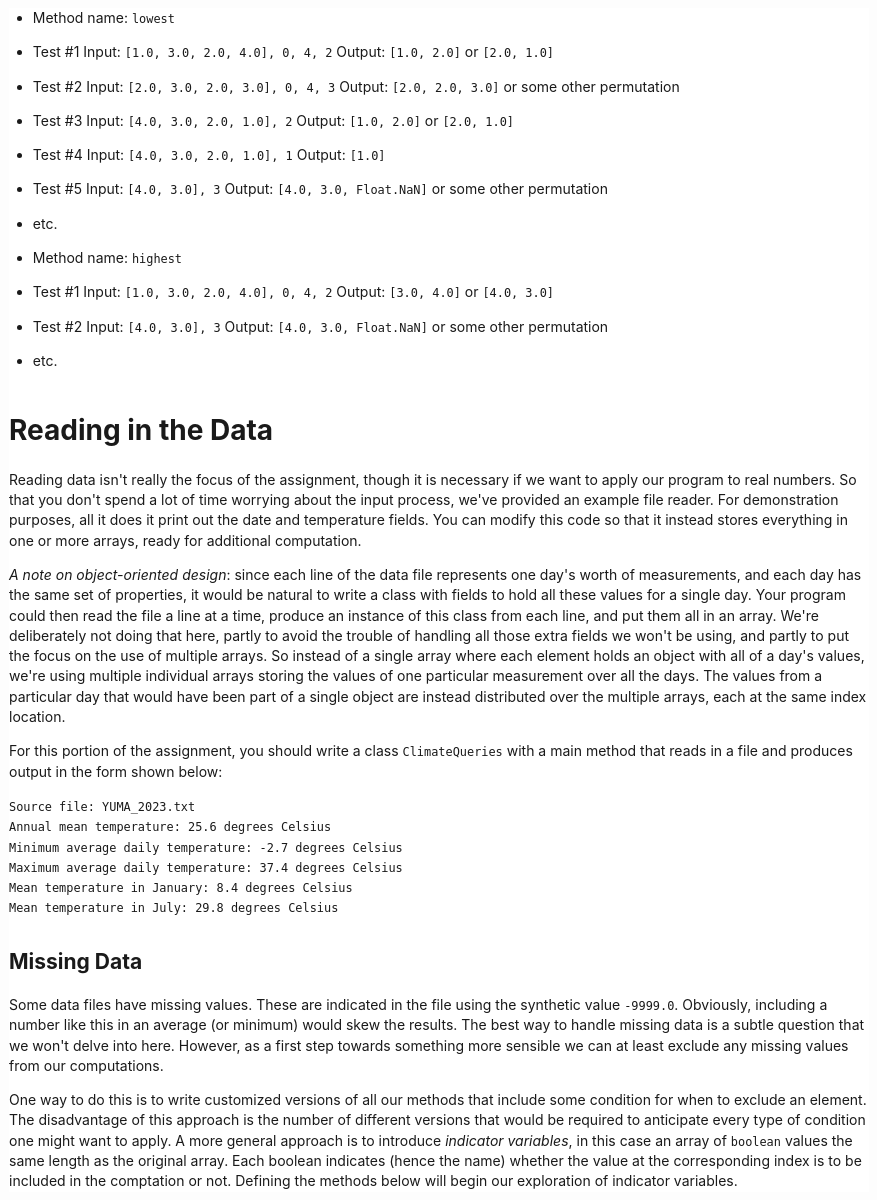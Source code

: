 * Method name: `lowest`
* Test #1 Input:  `[1.0, 3.0, 2.0, 4.0], 0, 4, 2` Output: `[1.0, 2.0]` or `[2.0, 1.0]`
* Test #2 Input:  `[2.0, 3.0, 2.0, 3.0], 0, 4, 3` Output: `[2.0, 2.0, 3.0]` or some other permutation
* Test #3 Input:  `[4.0, 3.0, 2.0, 1.0], 2` Output: `[1.0, 2.0]` or `[2.0, 1.0]`
* Test #4 Input:  `[4.0, 3.0, 2.0, 1.0], 1` Output: `[1.0]`
* Test #5 Input: `[4.0, 3.0], 3` Output: `[4.0, 3.0, Float.NaN]` or some other permutation
* etc.

* Method name: `highest`
* Test #1 Input:  `[1.0, 3.0, 2.0, 4.0], 0, 4, 2` Output: `[3.0, 4.0]` or `[4.0, 3.0]`
* Test #2 Input: `[4.0, 3.0], 3` Output: `[4.0, 3.0, Float.NaN]` or some other permutation
* etc.

# Reading in the Data

Reading data isn't really the focus of the assignment, though it is necessary if we want to apply our program to real numbers.  So that you don't spend a lot of time worrying about the input process, we've provided an example file reader.  For demonstration purposes, all it does it print out the date and temperature fields.  You can modify this code so that it instead stores everything in one or more arrays, ready for additional computation.

*A note on object-oriented design*:  since each line of the data file represents one day's worth of measurements, and each day has the same set of properties, it would be natural to write a class with fields to hold all these values for a single day.  Your program could then read the file a line at a time, produce an instance of this class from each line, and put them all in an array.  We're deliberately not doing that here, partly to avoid the trouble of handling all those extra fields we won't be using, and partly to put the focus on the use of multiple arrays.  So instead of a single array where each element holds an object with all of a day's values, we're using multiple individual arrays storing the values of one particular measurement over all the days.  The values from a particular day that would have been part of a single object are instead distributed over the multiple arrays, each at the same index location.

For this portion of the assignment, you should write a class `ClimateQueries` with a main method that reads in a file and produces output in the form shown below:

    Source file: YUMA_2023.txt
    Annual mean temperature: 25.6 degrees Celsius
    Minimum average daily temperature: -2.7 degrees Celsius
    Maximum average daily temperature: 37.4 degrees Celsius
    Mean temperature in January: 8.4 degrees Celsius
    Mean temperature in July: 29.8 degrees Celsius

## Missing Data

Some data files have missing values.  These are indicated in the file using the synthetic value `-9999.0`.  Obviously, including a number like this in an average (or minimum) would skew the results.  The best way to handle missing data is a subtle question that we won't delve into here.  However, as a first step towards something more sensible we can at least exclude any missing values from our computations.

One way to do this is to write customized versions of all our methods that include some condition for when to exclude an element.  The disadvantage of this approach is the number of different versions that would be required to anticipate every type of condition one might want to apply.  A more general approach is to introduce _indicator variables_, in this case an array of `boolean` values the same length as the original array.  Each boolean indicates (hence the name) whether the value at the corresponding index is to be included in the comptation or not.  Defining the methods below will begin our exploration of indicator variables.
